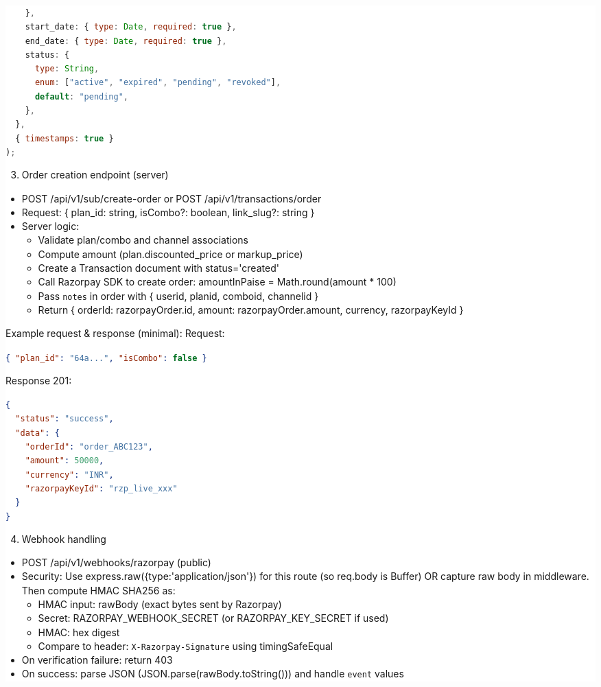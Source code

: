 ```js
    },
    start_date: { type: Date, required: true },
    end_date: { type: Date, required: true },
    status: {
      type: String,
      enum: ["active", "expired", "pending", "revoked"],
      default: "pending",
    },
  },
  { timestamps: true }
);
```

3. Order creation endpoint (server)

- POST /api/v1/sub/create-order or POST /api/v1/transactions/order
- Request: { plan_id: string, isCombo?: boolean, link_slug?: string }
- Server logic:
  - Validate plan/combo and channel associations
  - Compute amount (plan.discounted_price or markup_price)
  - Create a Transaction document with status='created'
  - Call Razorpay SDK to create order: amountInPaise = Math.round(amount \* 100)
  - Pass `notes` in order with { userid, planid, comboid, channelid }
  - Return { orderId: razorpayOrder.id, amount: razorpayOrder.amount, currency, razorpayKeyId }

Example request & response (minimal):
Request:

```json
{ "plan_id": "64a...", "isCombo": false }
```

Response 201:

```json
{
  "status": "success",
  "data": {
    "orderId": "order_ABC123",
    "amount": 50000,
    "currency": "INR",
    "razorpayKeyId": "rzp_live_xxx"
  }
}
```

4. Webhook handling

- POST /api/v1/webhooks/razorpay (public)
- Security: Use express.raw({type:'application/json'}) for this route (so req.body is Buffer) OR capture raw body in middleware. Then compute HMAC SHA256 as:
  - HMAC input: rawBody (exact bytes sent by Razorpay)
  - Secret: RAZORPAY_WEBHOOK_SECRET (or RAZORPAY_KEY_SECRET if used)
  - HMAC: hex digest
  - Compare to header: `X-Razorpay-Signature` using timingSafeEqual
- On verification failure: return 403
- On success: parse JSON (JSON.parse(rawBody.toString())) and handle `event` values
